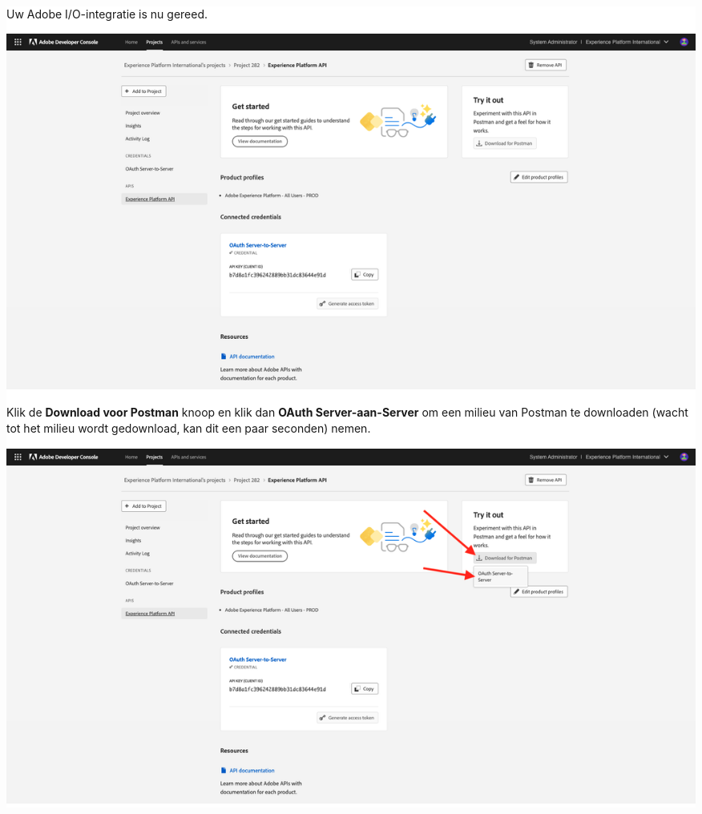 Uw Adobe I/O-integratie is nu gereed.

![&#x200B; de Nieuwe Integratie van Adobe I/O &#x200B;](./images/api11.png)

Klik de **Download voor Postman** knoop en klik dan **OAuth Server-aan-Server** om een milieu van Postman te downloaden (wacht tot het milieu wordt gedownload, kan dit een paar seconden) nemen.

![&#x200B; de Nieuwe Integratie van Adobe I/O &#x200B;](./images/iopm.png)
